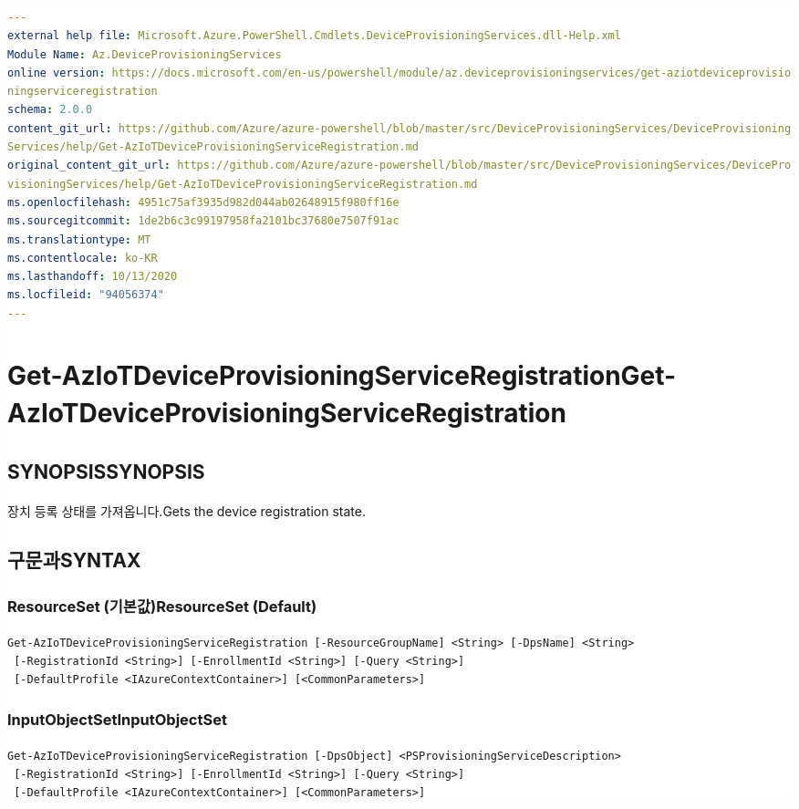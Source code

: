 ```yaml
---
external help file: Microsoft.Azure.PowerShell.Cmdlets.DeviceProvisioningServices.dll-Help.xml
Module Name: Az.DeviceProvisioningServices
online version: https://docs.microsoft.com/en-us/powershell/module/az.deviceprovisioningservices/get-aziotdeviceprovisioningserviceregistration
schema: 2.0.0
content_git_url: https://github.com/Azure/azure-powershell/blob/master/src/DeviceProvisioningServices/DeviceProvisioningServices/help/Get-AzIoTDeviceProvisioningServiceRegistration.md
original_content_git_url: https://github.com/Azure/azure-powershell/blob/master/src/DeviceProvisioningServices/DeviceProvisioningServices/help/Get-AzIoTDeviceProvisioningServiceRegistration.md
ms.openlocfilehash: 4951c75af3935d982d044ab02648915f980ff16e
ms.sourcegitcommit: 1de2b6c3c99197958fa2101bc37680e7507f91ac
ms.translationtype: MT
ms.contentlocale: ko-KR
ms.lasthandoff: 10/13/2020
ms.locfileid: "94056374"
---
```

# <span data-ttu-id="dd57b-101">Get-AzIoTDeviceProvisioningServiceRegistration</span><span class="sxs-lookup"><span data-stu-id="dd57b-101">Get-AzIoTDeviceProvisioningServiceRegistration</span></span>

## <span data-ttu-id="dd57b-102">SYNOPSIS</span><span class="sxs-lookup"><span data-stu-id="dd57b-102">SYNOPSIS</span></span>
<span data-ttu-id="dd57b-103">장치 등록 상태를 가져옵니다.</span><span class="sxs-lookup"><span data-stu-id="dd57b-103">Gets the device registration state.</span></span>

## <span data-ttu-id="dd57b-104">구문과</span><span class="sxs-lookup"><span data-stu-id="dd57b-104">SYNTAX</span></span>

### <span data-ttu-id="dd57b-105">ResourceSet (기본값)</span><span class="sxs-lookup"><span data-stu-id="dd57b-105">ResourceSet (Default)</span></span>
```
Get-AzIoTDeviceProvisioningServiceRegistration [-ResourceGroupName] <String> [-DpsName] <String>
 [-RegistrationId <String>] [-EnrollmentId <String>] [-Query <String>]
 [-DefaultProfile <IAzureContextContainer>] [<CommonParameters>]
```

### <span data-ttu-id="dd57b-106">InputObjectSet</span><span class="sxs-lookup"><span data-stu-id="dd57b-106">InputObjectSet</span></span>
```
Get-AzIoTDeviceProvisioningServiceRegistration [-DpsObject] <PSProvisioningServiceDescription>
 [-RegistrationId <String>] [-EnrollmentId <String>] [-Query <String>]
 [-DefaultProfile <IAzureContextContainer>] [<CommonParameters>]
```
